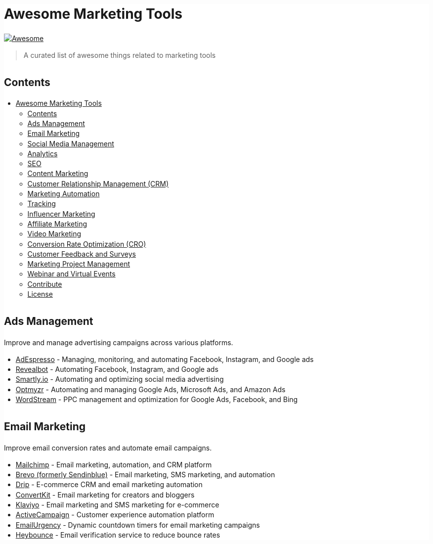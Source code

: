 # Awesome Marketing Tools

[![Awesome](https://awesome.re/badge.svg)](https://awesome.re)

> A curated list of awesome things related to marketing tools

## Contents

- [Awesome Marketing Tools](#awesome-marketing-tools)
  - [Contents](#contents)
  - [Ads Management](#ads-management)
  - [Email Marketing](#email-marketing)
  - [Social Media Management](#social-media-management)
  - [Analytics](#analytics)
  - [SEO](#seo)
  - [Content Marketing](#content-marketing)
  - [Customer Relationship Management (CRM)](#customer-relationship-management-crm)
  - [Marketing Automation](#marketing-automation)
  - [Tracking](#tracking)
  - [Influencer Marketing](#influencer-marketing)
  - [Affiliate Marketing](#affiliate-marketing)
  - [Video Marketing](#video-marketing)
  - [Conversion Rate Optimization (CRO)](#conversion-rate-optimization-cro)
  - [Customer Feedback and Surveys](#customer-feedback-and-surveys)
  - [Marketing Project Management](#marketing-project-management)
  - [Webinar and Virtual Events](#webinar-and-virtual-events)
  - [Contribute](#contribute)
  - [License](#license)

## Ads Management

Improve and manage advertising campaigns across various platforms.

- [AdEspresso](https://adespresso.com/) - Managing, monitoring, and automating Facebook, Instagram, and Google ads
- [Revealbot](https://revealbot.com/) - Automating Facebook, Instagram, and Google ads
- [Smartly.io](https://www.smartly.io/) - Automating and optimizing social media advertising
- [Optmyzr](https://www.optmyzr.com/) - Automating and managing Google Ads, Microsoft Ads, and Amazon Ads
- [WordStream](https://www.wordstream.com/) - PPC management and optimization for Google Ads, Facebook, and Bing

## Email Marketing

Improve email conversion rates and automate email campaigns.

- [Mailchimp](https://mailchimp.com/) - Email marketing, automation, and CRM platform
- [Brevo (formerly Sendinblue)](https://www.brevo.com/) - Email marketing, SMS marketing, and automation
- [Drip](https://www.drip.com/) - E-commerce CRM and email marketing automation
- [ConvertKit](https://convertkit.com/) - Email marketing for creators and bloggers
- [Klaviyo](https://www.klaviyo.com/) - Email marketing and SMS marketing for e-commerce
- [ActiveCampaign](https://www.activecampaign.com/) - Customer experience automation platform
- [EmailUrgency](https://emailurgency.com/) - Dynamic countdown timers for email marketing campaigns
- [Heybounce](https://www.heybounce.io/) - Email verification service to reduce bounce rates
